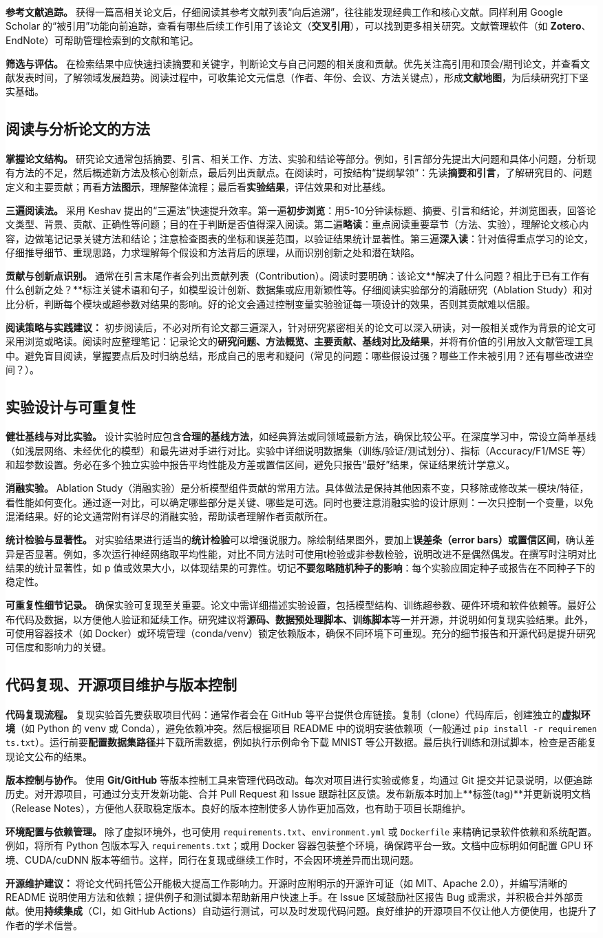 **参考文献追踪。** 获得一篇高相关论文后，仔细阅读其参考文献列表“向后追溯”，往往能发现经典工作和核心文献。同样利用 Google Scholar 的“被引用”功能向前追踪，查看有哪些后续工作引用了该论文（**交叉引用**），可以找到更多相关研究。文献管理软件（如 **Zotero**、EndNote）可帮助管理检索到的文献和笔记。

**筛选与评估。** 在检索结果中应快速扫读摘要和关键字，判断论文与自己问题的相关度和贡献。优先关注高引用和顶会/期刊论文，并查看文献发表时间，了解领域发展趋势。阅读过程中，可收集论文元信息（作者、年份、会议、方法关键点），形成**文献地图**，为后续研究打下坚实基础。

## 阅读与分析论文的方法

**掌握论文结构。** 研究论文通常包括摘要、引言、相关工作、方法、实验和结论等部分。例如，引言部分先提出大问题和具体小问题，分析现有方法的不足，然后概述新方法及核心创新点，最后列出贡献点。在阅读时，可按结构“提纲挈领”：先读**摘要和引言**，了解研究目的、问题定义和主要贡献；再看**方法图示**，理解整体流程；最后看**实验结果**，评估效果和对比基线。

**三遍阅读法。** 采用 Keshav 提出的“三遍法”快速提升效率。第一遍**初步浏览**：用5-10分钟读标题、摘要、引言和结论，并浏览图表，回答论文类型、背景、贡献、正确性等问题；目的在于判断是否值得深入阅读。第二遍**略读**：重点阅读重要章节（方法、实验），理解论文核心内容，边做笔记记录关键方法和结论；注意检查图表的坐标和误差范围，以验证结果统计显著性。第三遍**深入读**：针对值得重点学习的论文，仔细推导细节、重现思路，力求理解每个假设和方法背后的原理，从而识别创新之处和潜在缺陷。

**贡献与创新点识别。** 通常在引言末尾作者会列出贡献列表（Contribution）。阅读时要明确：该论文\*\*解决了什么问题？相比于已有工作有什么创新之处？\*\*标注关键术语和句子，如模型设计创新、数据集或应用新颖性等。仔细阅读实验部分的消融研究（Ablation Study）和对比分析，判断每个模块或超参数对结果的影响。好的论文会通过控制变量实验验证每一项设计的效果，否则其贡献难以信服。

**阅读策略与实践建议：** 初步阅读后，不必对所有论文都三遍深入，针对研究紧密相关的论文可以深入研读，对一般相关或作为背景的论文可采用浏览或略读。阅读时应整理笔记：记录论文的**研究问题、方法概览、主要贡献、基线对比及结果**，并将有价值的引用放入文献管理工具中。避免盲目阅读，掌握要点后及时归纳总结，形成自己的思考和疑问（常见的问题：哪些假设过强？哪些工作未被引用？还有哪些改进空间？）。

## 实验设计与可重复性

**健壮基线与对比实验。** 设计实验时应包含**合理的基线方法**，如经典算法或同领域最新方法，确保比较公平。在深度学习中，常设立简单基线（如浅层网络、未经优化的模型）和最先进对手进行对比。实验中详细说明数据集（训练/验证/测试划分）、指标（Accuracy/F1/MSE 等）和超参数设置。务必在多个独立实验中报告平均性能及方差或置信区间，避免只报告“最好”结果，保证结果统计学意义。

**消融实验。** Ablation Study（消融实验）是分析模型组件贡献的常用方法。具体做法是保持其他因素不变，只移除或修改某一模块/特征，看性能如何变化。通过逐一对比，可以确定哪些部分是关键、哪些是可选。同时也要注意消融实验的设计原则：一次只控制一个变量，以免混淆结果。好的论文通常附有详尽的消融实验，帮助读者理解作者贡献所在。

**统计检验与显著性。** 对实验结果进行适当的**统计检验**可以增强说服力。除绘制结果图外，要加上**误差条（error bars）或置信区间**，确认差异是否显著。例如，多次运行神经网络取平均性能，对比不同方法时可使用t检验或非参数检验，说明改进不是偶然偶发。在撰写时注明对比结果的统计显著性，如 p 值或效果大小，以体现结果的可靠性。切记**不要忽略随机种子的影响**：每个实验应固定种子或报告在不同种子下的稳定性。

**可重复性细节记录。** 确保实验可复现至关重要。论文中需详细描述实验设置，包括模型结构、训练超参数、硬件环境和软件依赖等。最好公布代码及数据，以方便他人验证和延续工作。研究建议将**源码、数据预处理脚本、训练脚本**等一并开源，并说明如何复现实验结果。此外，可使用容器技术（如 Docker）或环境管理（conda/venv）锁定依赖版本，确保不同环境下可重现。充分的细节报告和开源代码是提升研究可信度和影响力的关键。

## 代码复现、开源项目维护与版本控制

**代码复现流程。** 复现实验首先要获取项目代码：通常作者会在 GitHub 等平台提供仓库链接。复制（clone）代码库后，创建独立的**虚拟环境**（如 Python 的 venv 或 Conda），避免依赖冲突。然后根据项目 README 中的说明安装依赖项（一般通过 `pip install -r requirements.txt`）。运行前要**配置数据集路径**并下载所需数据，例如执行示例命令下载 MNIST 等公开数据。最后执行训练和测试脚本，检查是否能复现论文公布的结果。

**版本控制与协作。** 使用 **Git/GitHub** 等版本控制工具来管理代码改动。每次对项目进行实验或修复，均通过 Git 提交并记录说明，以便追踪历史。对开源项目，可通过分支开发新功能、合并 Pull Request 和 Issue 跟踪社区反馈。发布新版本时加上\*\*标签(tag)\*\*并更新说明文档（Release Notes），方便他人获取稳定版本。良好的版本控制使多人协作更加高效，也有助于项目长期维护。

**环境配置与依赖管理。** 除了虚拟环境外，也可使用 `requirements.txt`、`environment.yml` 或 `Dockerfile` 来精确记录软件依赖和系统配置。例如，将所有 Python 包版本写入 `requirements.txt`；或用 Docker 容器包装整个环境，确保跨平台一致。文档中应标明如何配置 GPU 环境、CUDA/cuDNN 版本等细节。这样，同行在复现或继续工作时，不会因环境差异而出现问题。

**开源维护建议：** 将论文代码托管公开能极大提高工作影响力。开源时应附明示的开源许可证（如 MIT、Apache 2.0），并编写清晰的 README 说明使用方法和依赖；提供例子和测试脚本帮助新用户快速上手。在 Issue 区域鼓励社区报告 Bug 或需求，并积极合并外部贡献。使用**持续集成**（CI，如 GitHub Actions）自动运行测试，可以及时发现代码问题。良好维护的开源项目不仅让他人方便使用，也提升了作者的学术信誉。
